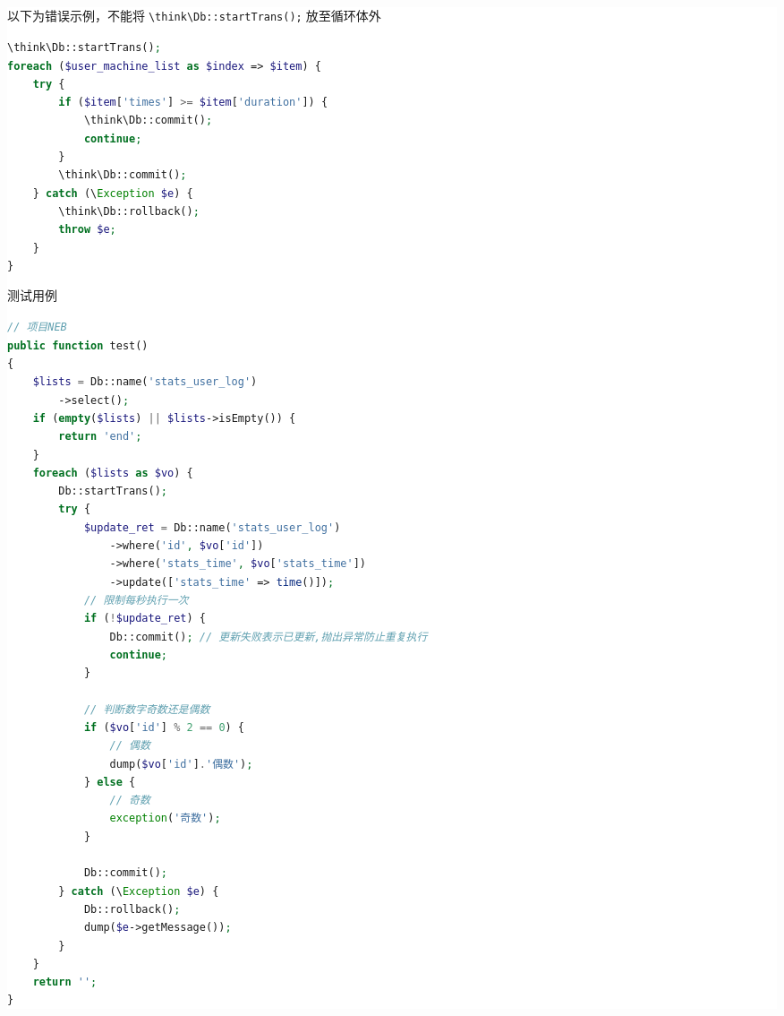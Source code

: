以下为错误示例，不能将 `\think\Db::startTrans();` 放至循环体外

```php
\think\Db::startTrans();
foreach ($user_machine_list as $index => $item) {
    try {
        if ($item['times'] >= $item['duration']) {
            \think\Db::commit();
            continue;
        }
        \think\Db::commit();
    } catch (\Exception $e) {
        \think\Db::rollback();
        throw $e;
    }
}
```

测试用例

```php
// 项目NEB
public function test()
{
    $lists = Db::name('stats_user_log')
        ->select();
    if (empty($lists) || $lists->isEmpty()) {
        return 'end';
    }
    foreach ($lists as $vo) {
        Db::startTrans();
        try {
            $update_ret = Db::name('stats_user_log')
                ->where('id', $vo['id'])
                ->where('stats_time', $vo['stats_time'])
                ->update(['stats_time' => time()]);
            // 限制每秒执行一次
            if (!$update_ret) {
                Db::commit(); // 更新失败表示已更新,抛出异常防止重复执行
                continue;
            }

            // 判断数字奇数还是偶数
            if ($vo['id'] % 2 == 0) {
                // 偶数
                dump($vo['id'].'偶数');
            } else {
                // 奇数
                exception('奇数');
            }

            Db::commit();
        } catch (\Exception $e) {
            Db::rollback();
            dump($e->getMessage());
        }
    }
    return '';
}
```
